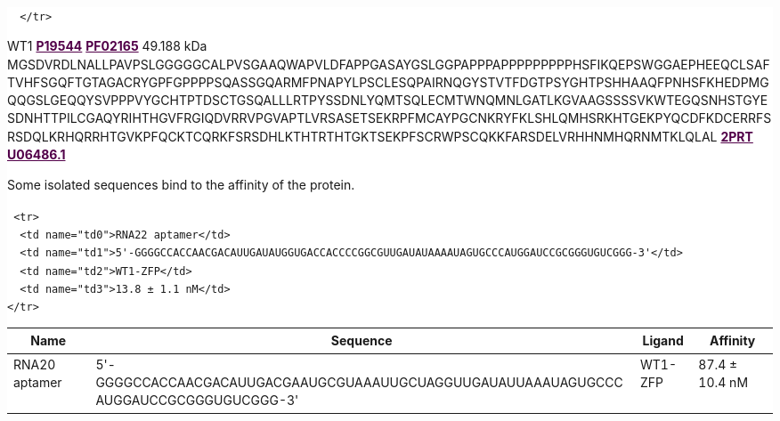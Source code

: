       </tr>
  </thead>
    <tbody>
      <tr>
        <td name="td0">WT1</td>
        <td name="td1"><a href="https://www.uniprot.org/uniprotkb/P19544/entry" target="_blank" style="color:#520049"><b>P19544</b></a></td>
        <td name="td2"><a href="https://www.ebi.ac.uk/interpro/entry/pfam/PF02165/" target="_blank" style="color:#520049"><b>PF02165</b></a></td>
        <td name="td3">49.188 kDa</td>
        <td name="td4">MGSDVRDLNALLPAVPSLGGGGGCALPVSGAAQWAPVLDFAPPGASAYGSLGGPAPPPAPPPPPPPPPHSFIKQEPSWGGAEPHEEQCLSAFTVHFSGQFTGTAGACRYGPFGPPPPSQASSGQARMFPNAPYLPSCLESQPAIRNQGYSTVTFDGTPSYGHTPSHHAAQFPNHSFKHEDPMGQQGSLGEQQYSVPPPVYGCHTPTDSCTGSQALLLRTPYSSDNLYQMTSQLECMTWNQMNLGATLKGVAAGSSSSVKWTEGQSNHSTGYESDNHTTPILCGAQYRIHTHGVFRGIQDVRRVPGVAPTLVRSASETSEKRPFMCAYPGCNKRYFKLSHLQMHSRKHTGEKPYQCDFKDCERRFSRSDQLKRHQRRHTGVKPFQCKTCQRKFSRSDHLKTHTRTHTGKTSEKPFSCRWPSCQKKFARSDELVRHHNMHQRNMTKLQLAL</td>
        <td name="td5">
        <a href="https://www.rcsb.org/structure/2PRT" target="_blank" style="color:#520049"><b>2PRT</b></a>
        </td>
        <td name="td6"><a href="https://www.ncbi.nlm.nih.gov/nuccore/U06486.1" target="_blank" style="color:#520049"><b>U06486.1</b></a></td>
      </tr>
	  </tbody>
  </table>

<p>Some isolated sequences bind to the affinity of the protein.</p>
<table class="table table-bordered" style="table-layout:fixed;width:1000px;margin-left:auto;margin-right:auto;" >
  <thead>
      <tr>
        <th onclick="sortTable(0)">Name</th>
        <th onclick="sortTable(1)">Sequence</th>
        <th onclick="sortTable(2)">Ligand</th>
        <th onclick="sortTable(3)">Affinity</th>
      </tr>
  </thead>
    <tbody>
      <tr>
      <td name="td0">RNA20 aptamer</td>
      <td name="td1">5'-GGGGCCACCAACGACAUUGACGAAUGCGUAAAUUGCUAGGUUGAUAUUAAAUAGUGCCCAUGGAUCCGCGGGUGUCGGG-3'</td>
      <td name="td2">WT1-ZFP</td>
      <td name="td3">87.4 ± 10.4 nM</td>
    </tr>
            
     <tr>
      <td name="td0">RNA22 aptamer</td>
      <td name="td1">5'-GGGGCCACCAACGACAUUGAUAUGGUGACCACCCCGGCGUUGAUAUAAAAUAGUGCCCAUGGAUCCGCGGGUGUCGGG-3'</td>
      <td name="td2">WT1-ZFP</td>
      <td name="td3">13.8 ± 1.1 nM</td>
    </tr>
            